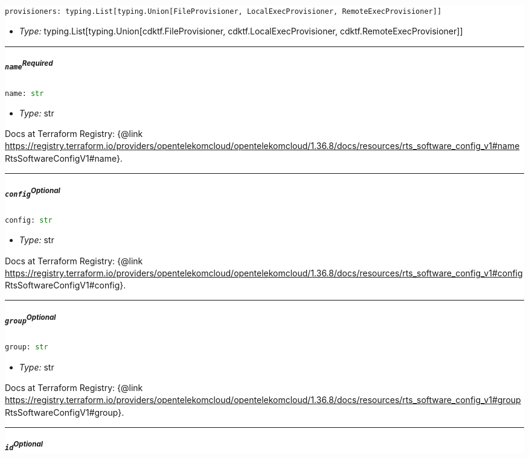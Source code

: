 ```python
provisioners: typing.List[typing.Union[FileProvisioner, LocalExecProvisioner, RemoteExecProvisioner]]
```

- *Type:* typing.List[typing.Union[cdktf.FileProvisioner, cdktf.LocalExecProvisioner, cdktf.RemoteExecProvisioner]]

---

##### `name`<sup>Required</sup> <a name="name" id="@cdktf/provider-opentelekomcloud.rtsSoftwareConfigV1.RtsSoftwareConfigV1Config.property.name"></a>

```python
name: str
```

- *Type:* str

Docs at Terraform Registry: {@link https://registry.terraform.io/providers/opentelekomcloud/opentelekomcloud/1.36.8/docs/resources/rts_software_config_v1#name RtsSoftwareConfigV1#name}.

---

##### `config`<sup>Optional</sup> <a name="config" id="@cdktf/provider-opentelekomcloud.rtsSoftwareConfigV1.RtsSoftwareConfigV1Config.property.config"></a>

```python
config: str
```

- *Type:* str

Docs at Terraform Registry: {@link https://registry.terraform.io/providers/opentelekomcloud/opentelekomcloud/1.36.8/docs/resources/rts_software_config_v1#config RtsSoftwareConfigV1#config}.

---

##### `group`<sup>Optional</sup> <a name="group" id="@cdktf/provider-opentelekomcloud.rtsSoftwareConfigV1.RtsSoftwareConfigV1Config.property.group"></a>

```python
group: str
```

- *Type:* str

Docs at Terraform Registry: {@link https://registry.terraform.io/providers/opentelekomcloud/opentelekomcloud/1.36.8/docs/resources/rts_software_config_v1#group RtsSoftwareConfigV1#group}.

---

##### `id`<sup>Optional</sup> <a name="id" id="@cdktf/provider-opentelekomcloud.rtsSoftwareConfigV1.RtsSoftwareConfigV1Config.property.id"></a>
